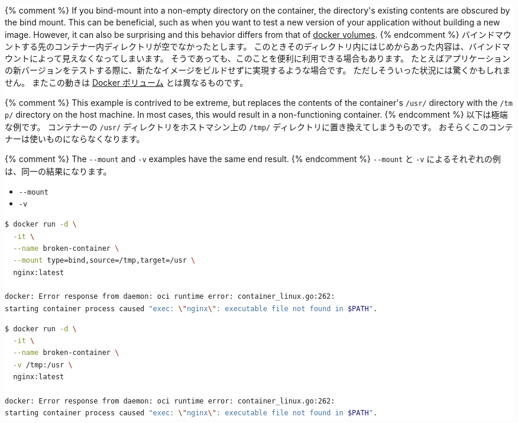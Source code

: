 {% comment %}
If you bind-mount into a non-empty directory on the container, the directory's
existing contents are obscured by the bind mount. This can be beneficial,
such as when you want to test a new version of your application without
building a new image. However, it can also be surprising and this behavior
differs from that of [docker volumes](volumes.md).
{% endcomment %}
バインドマウントする先のコンテナー内ディレクトリが空でなかったとします。
このときそのディレクトリ内にはじめからあった内容は、バインドマウントによって見えなくなってしまいます。
そうであっても、このことを便利に利用できる場合もあります。
たとえばアプリケーションの新バージョンをテストする際に、新たなイメージをビルドせずに実現するような場合です。
ただしそういった状況には驚くかもしれません。
またこの動きは [Docker ボリューム](volumes.md) とは異なるものです。

{% comment %}
This example is contrived to be extreme, but replaces the contents of the
container's `/usr/` directory with the `/tmp/` directory on the host machine. In
most cases, this would result in a non-functioning container.
{% endcomment %}
以下は極端な例です。
コンテナーの `/usr/` ディレクトリをホストマシン上の `/tmp/` ディレクトリに置き換えてしまうものです。
おそらくこのコンテナーは使いものにならなくなります。

{% comment %}
The `--mount` and `-v` examples have the same end result.
{% endcomment %}
`--mount` と `-v` によるそれぞれの例は、同一の結果になります。

<ul class="nav nav-tabs">
  <li class="active"><a data-toggle="tab" data-group="mount" data-target="#mount-empty-run"><code>--mount</code></a></li>
  <li><a data-toggle="tab" data-group="volume" data-target="#v-empty-run"><code>-v</code></a></li>
</ul>
<div class="tab-content">
<div id="mount-empty-run" class="tab-pane fade in active" markdown="1">

```bash
$ docker run -d \
  -it \
  --name broken-container \
  --mount type=bind,source=/tmp,target=/usr \
  nginx:latest

docker: Error response from daemon: oci runtime error: container_linux.go:262:
starting container process caused "exec: \"nginx\": executable file not found in $PATH".
```

</div>
<div id="v-empty-run" class="tab-pane fade" markdown="1">

```bash
$ docker run -d \
  -it \
  --name broken-container \
  -v /tmp:/usr \
  nginx:latest

docker: Error response from daemon: oci runtime error: container_linux.go:262:
starting container process caused "exec: \"nginx\": executable file not found in $PATH".
```
